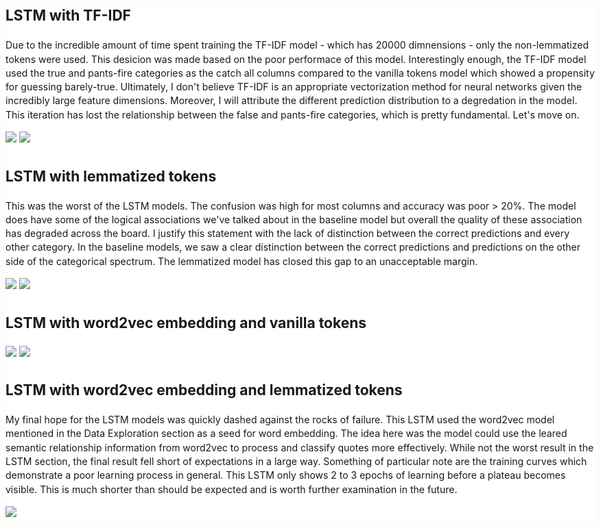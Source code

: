 ## LSTM with TF-IDF


Due to the incredible amount of time spent training the TF-IDF model - which has 20000 dimnensions - only the non-lemmatized tokens were used. This desicion was made based on the poor performace of this model. Interestingly enough, the TF-IDF model used the true and pants-fire categories as the catch all columns compared to the vanilla tokens model which showed a propensity for guessing barely-true. Ultimately, I don't believe TF-IDF is an appropriate vectorization method for neural networks given the incredibly large feature dimensions. Moreover, I will attribute the different prediction distribution to a degredation in the model. This iteration has lost the relationship between the false and pants-fire categories, which is pretty fundamental. Let's move on. 


<img src = "https://drive.google.com/uc?id=1eNo2-Bxdi_Ro7lB2B7NvYOVmnix60xuj" />

<img src = "https://drive.google.com/uc?id=1Yr17WtU8N4nSQ2SGwSyNt--d9St81amV" />


## LSTM with lemmatized tokens

This was the worst of the LSTM models. The confusion was high for most columns and accuracy was poor > 20%. The model does have some of the logical associations we've talked about in the baseline model but overall the quality of these association has degraded across the board. I justify this statement with the lack of distinction between the correct predictions and every other category. In the baseline models, we saw a clear distinction between the correct predictions and predictions on the other side of the categorical spectrum. The lemmatized model has closed this gap to an unacceptable margin. 

<img src = "https://drive.google.com/uc?id=1WJDk3kCW5WU_JEzHEAQ6CIe96njgYuac" />

<img src = "https://drive.google.com/uc?id=1_-JV8kmfLE7tP0HXdmJBJr2cunb2vQo9" />

## LSTM with word2vec embedding and vanilla tokens
<img src = "https://drive.google.com/uc?id=1gA7dfYwZWigFq-wZrqYUdkF7ces-CqGP" />

<img src = "https://drive.google.com/uc?id=1wtY89UAx5eIRVVlOHiWZmvDfeyLiHzTv" />

## LSTM with word2vec embedding and lemmatized tokens

My final hope for the LSTM models was quickly dashed against the rocks of failure. This LSTM used the word2vec model mentioned in the Data Exploration section as a seed for word embedding. The idea here was the model could use the leared semantic relationship information from word2vec to process and classify quotes more effectively. While not the worst result in the LSTM section, the final result fell short of expectations in a large way. Something of particular note are the training curves which demonstrate a poor learning process in general. This LSTM only shows 2 to 3 epochs of learning before a plateau becomes visible. This is much shorter than should be expected and is worth further examination in the future. 

<img src = "https://drive.google.com/uc?id=1uXM-fXgsnWVCztZryZy04bHMJPAsaItx" />
